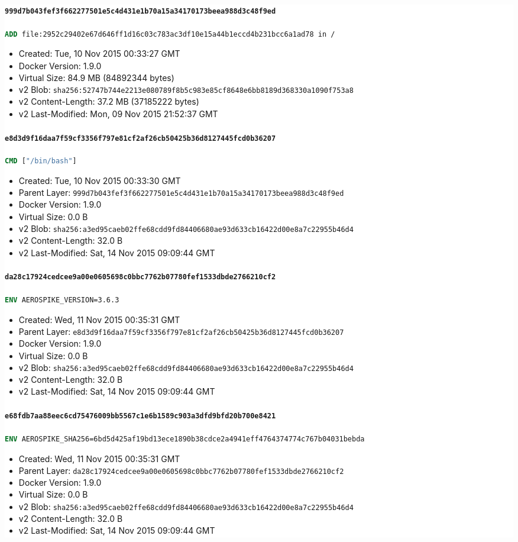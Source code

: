 #### `999d7b043fef3f662277501e5c4d431e1b70a15a34170173beea988d3c48f9ed`

```dockerfile
ADD file:2952c29402e67d646ff1d16c03c783ac3df10e15a44b1eccd4b231bcc6a1ad78 in /
```

-	Created: Tue, 10 Nov 2015 00:33:27 GMT
-	Docker Version: 1.9.0
-	Virtual Size: 84.9 MB (84892344 bytes)
-	v2 Blob: `sha256:52747b744e2213e080789f8b5c983e85cf8648e6bb8189d368330a1090f753a8`
-	v2 Content-Length: 37.2 MB (37185222 bytes)
-	v2 Last-Modified: Mon, 09 Nov 2015 21:52:37 GMT

#### `e8d3d9f16daa7f59cf3356f797e81cf2af26cb50425b36d8127445fcd0b36207`

```dockerfile
CMD ["/bin/bash"]
```

-	Created: Tue, 10 Nov 2015 00:33:30 GMT
-	Parent Layer: `999d7b043fef3f662277501e5c4d431e1b70a15a34170173beea988d3c48f9ed`
-	Docker Version: 1.9.0
-	Virtual Size: 0.0 B
-	v2 Blob: `sha256:a3ed95caeb02ffe68cdd9fd84406680ae93d633cb16422d00e8a7c22955b46d4`
-	v2 Content-Length: 32.0 B
-	v2 Last-Modified: Sat, 14 Nov 2015 09:09:44 GMT

#### `da28c17924cedcee9a00e0605698c0bbc7762b07780fef1533dbde2766210cf2`

```dockerfile
ENV AEROSPIKE_VERSION=3.6.3
```

-	Created: Wed, 11 Nov 2015 00:35:31 GMT
-	Parent Layer: `e8d3d9f16daa7f59cf3356f797e81cf2af26cb50425b36d8127445fcd0b36207`
-	Docker Version: 1.9.0
-	Virtual Size: 0.0 B
-	v2 Blob: `sha256:a3ed95caeb02ffe68cdd9fd84406680ae93d633cb16422d00e8a7c22955b46d4`
-	v2 Content-Length: 32.0 B
-	v2 Last-Modified: Sat, 14 Nov 2015 09:09:44 GMT

#### `e68fdb7aa88eec6cd75476009bb5567c1e6b1589c903a3dfd9bfd20b700e8421`

```dockerfile
ENV AEROSPIKE_SHA256=6bd5d425af19bd13ece1890b38cdce2a4941eff4764374774c767b04031bebda
```

-	Created: Wed, 11 Nov 2015 00:35:31 GMT
-	Parent Layer: `da28c17924cedcee9a00e0605698c0bbc7762b07780fef1533dbde2766210cf2`
-	Docker Version: 1.9.0
-	Virtual Size: 0.0 B
-	v2 Blob: `sha256:a3ed95caeb02ffe68cdd9fd84406680ae93d633cb16422d00e8a7c22955b46d4`
-	v2 Content-Length: 32.0 B
-	v2 Last-Modified: Sat, 14 Nov 2015 09:09:44 GMT
